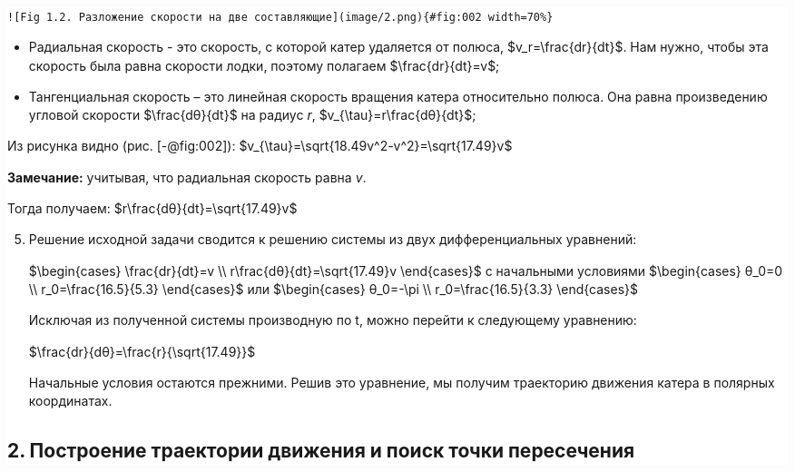 	![Fig 1.2. Разложение скорости на две составляющие](image/2.png){#fig:002 width=70%}

   - Радиальная скорость - это скорость, с которой катер удаляется от полюса, $v_r=\frac{dr}{dt}$. Нам нужно, чтобы эта скорость была равна скорости лодки, поэтому полагаем $\frac{dr}{dt}=v$;
   
   - Тангенциальная скорость – это линейная скорость вращения катера относительно полюса. Она равна произведению угловой скорости $\frac{dθ}{dt}$ на радиус $r$, $v_{\tau}=r\frac{dθ}{dt}$;

   Из рисунка видно (рис. [-@fig:002]): $v_{\tau}=\sqrt{18.49v^2-v^2}=\sqrt{17.49}v$
   
   **Замечание:** учитывая, что радиальная скорость равна $v$.
   
   Тогда получаем: $r\frac{dθ}{dt}=\sqrt{17.49}v$
   
5. Решение исходной задачи сводится к решению системы из двух дифференциальных уравнений:

   $\begin{cases} \frac{dr}{dt}=v \\ r\frac{dθ}{dt}=\sqrt{17.49}v \end{cases}$ с начальными условиями $\begin{cases} θ_0=0 \\ r_0=\frac{16.5}{5.3} \end{cases}$ или $\begin{cases} θ_0=-\pi \\ r_0=\frac{16.5}{3.3} \end{cases}$
   
   Исключая из полученной системы производную по t, можно перейти к следующему уравнению:
   
   $\frac{dr}{dθ}=\frac{r}{\sqrt{17.49}}$
   
   Начальные условия остаются прежними. Решив это уравнение, мы получим траекторию движения катера в полярных координатах.

## 2. Построение траектории движения и поиск точки пересечения
